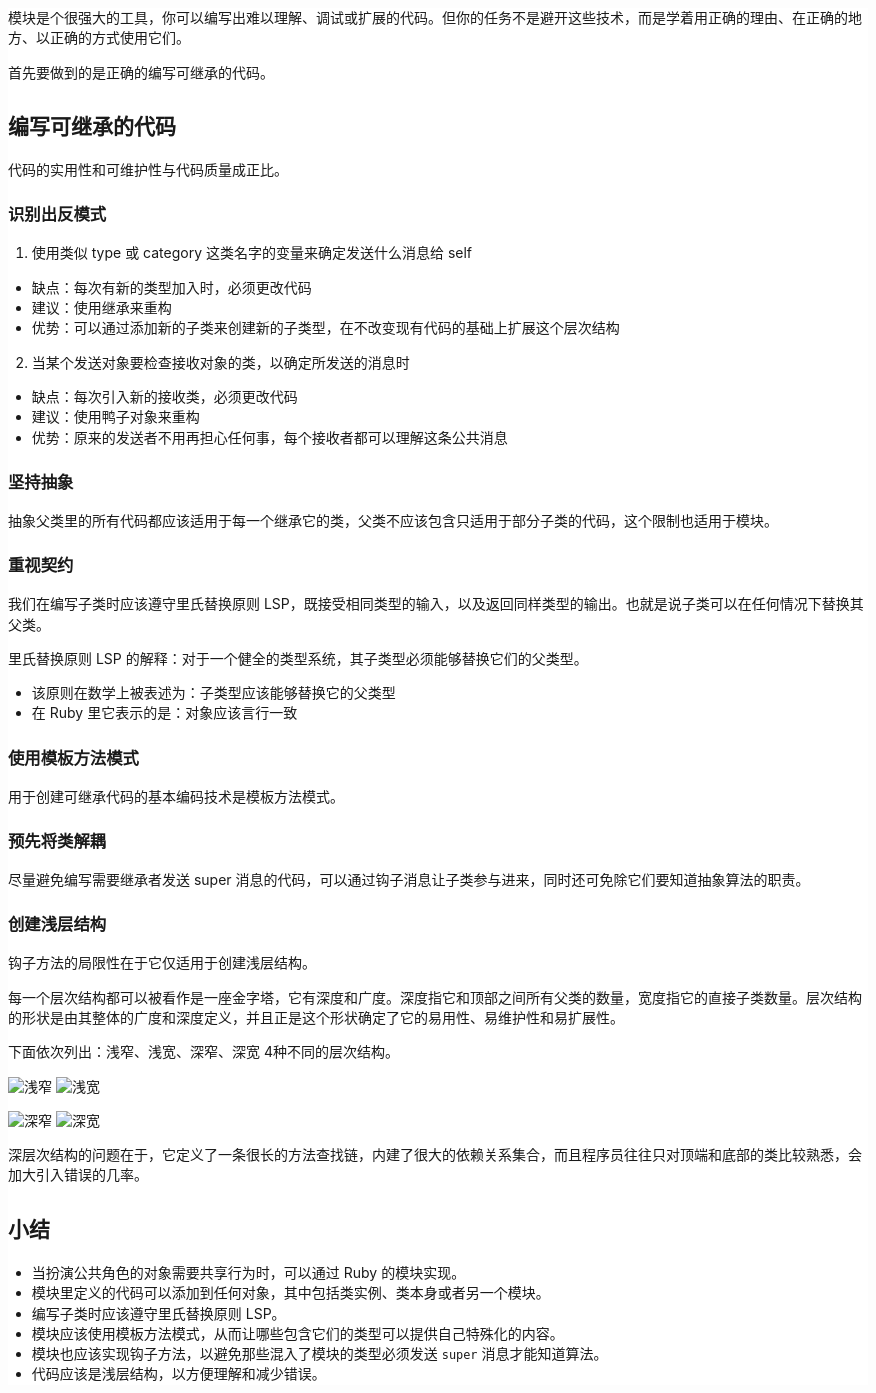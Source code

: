 模块是个很强大的工具，你可以编写出难以理解、调试或扩展的代码。但你的任务不是避开这些技术，而是学着用正确的理由、在正确的地方、以正确的方式使用它们。

首先要做到的是正确的编写可继承的代码。

## 编写可继承的代码

代码的实用性和可维护性与代码质量成正比。

### 识别出反模式

1. 使用类似 type 或 category 这类名字的变量来确定发送什么消息给 self
  * 缺点：每次有新的类型加入时，必须更改代码
  * 建议：使用继承来重构
  * 优势：可以通过添加新的子类来创建新的子类型，在不改变现有代码的基础上扩展这个层次结构
2. 当某个发送对象要检查接收对象的类，以确定所发送的消息时
  * 缺点：每次引入新的接收类，必须更改代码
  * 建议：使用鸭子对象来重构
  * 优势：原来的发送者不用再担心任何事，每个接收者都可以理解这条公共消息

### 坚持抽象

抽象父类里的所有代码都应该适用于每一个继承它的类，父类不应该包含只适用于部分子类的代码，这个限制也适用于模块。

### 重视契约

我们在编写子类时应该遵守里氏替换原则 LSP，既接受相同类型的输入，以及返回同样类型的输出。也就是说子类可以在任何情况下替换其父类。

里氏替换原则 LSP 的解释：对于一个健全的类型系统，其子类型必须能够替换它们的父类型。

* 该原则在数学上被表述为：子类型应该能够替换它的父类型
* 在 Ruby 里它表示的是：对象应该言行一致

### 使用模板方法模式

用于创建可继承代码的基本编码技术是模板方法模式。

### 预先将类解耦

尽量避免编写需要继承者发送 super 消息的代码，可以通过钩子消息让子类参与进来，同时还可免除它们要知道抽象算法的职责。

### 创建浅层结构

钩子方法的局限性在于它仅适用于创建浅层结构。

每一个层次结构都可以被看作是一座金字塔，它有深度和广度。深度指它和顶部之间所有父类的数量，宽度指它的直接子类数量。层次结构的形状是由其整体的广度和深度定义，并且正是这个形状确定了它的易用性、易维护性和易扩展性。

下面依次列出：浅窄、浅宽、深窄、深宽 4种不同的层次结构。

![浅窄](http://wjp2013.github.io/assets/images/pictures/Object-Oriented-Design-in-Ruby/07-01.png)
![浅宽](http://wjp2013.github.io/assets/images/pictures/Object-Oriented-Design-in-Ruby/07-02.png)

![深窄](http://wjp2013.github.io/assets/images/pictures/Object-Oriented-Design-in-Ruby/07-03.png)
![深宽](http://wjp2013.github.io/assets/images/pictures/Object-Oriented-Design-in-Ruby/07-04.png)

深层次结构的问题在于，它定义了一条很长的方法查找链，内建了很大的依赖关系集合，而且程序员往往只对顶端和底部的类比较熟悉，会加大引入错误的几率。

## 小结

* 当扮演公共角色的对象需要共享行为时，可以通过 Ruby 的模块实现。
* 模块里定义的代码可以添加到任何对象，其中包括类实例、类本身或者另一个模块。
* 编写子类时应该遵守里氏替换原则 LSP。
* 模块应该使用模板方法模式，从而让哪些包含它们的类型可以提供自己特殊化的内容。
* 模块也应该实现钩子方法，以避免那些混入了模块的类型必须发送 `super` 消息才能知道算法。
* 代码应该是浅层结构，以方便理解和减少错误。
